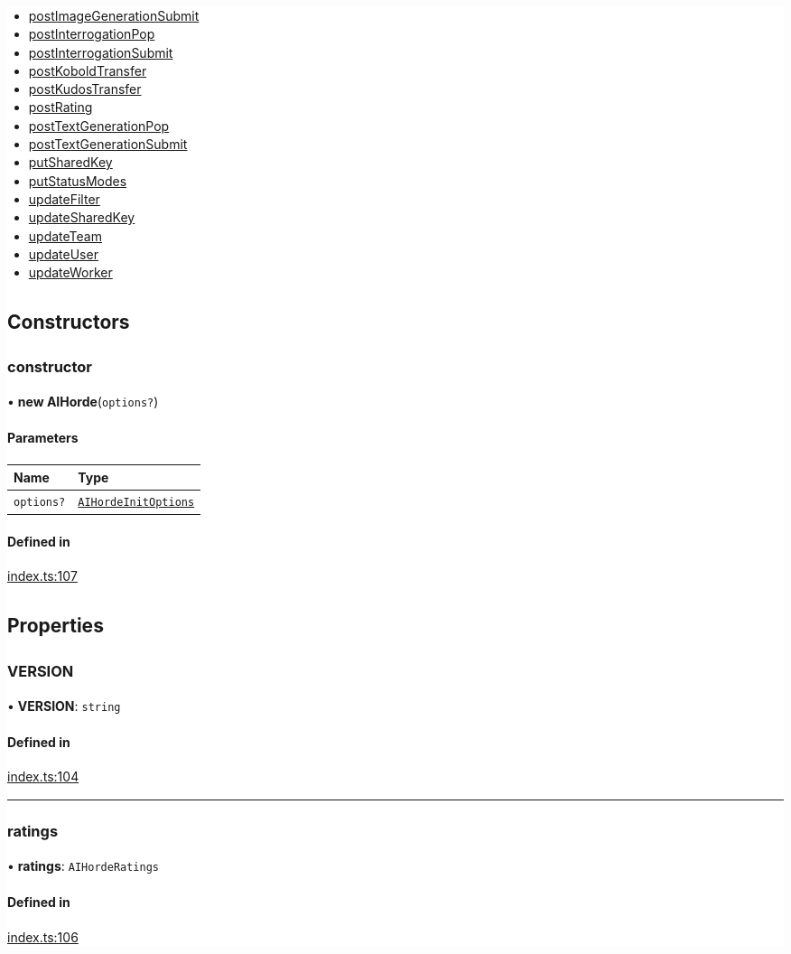- [postImageGenerationSubmit](AIHorde.md#postimagegenerationsubmit)
- [postInterrogationPop](AIHorde.md#postinterrogationpop)
- [postInterrogationSubmit](AIHorde.md#postinterrogationsubmit)
- [postKoboldTransfer](AIHorde.md#postkoboldtransfer)
- [postKudosTransfer](AIHorde.md#postkudostransfer)
- [postRating](AIHorde.md#postrating)
- [postTextGenerationPop](AIHorde.md#posttextgenerationpop)
- [postTextGenerationSubmit](AIHorde.md#posttextgenerationsubmit)
- [putSharedKey](AIHorde.md#putsharedkey)
- [putStatusModes](AIHorde.md#putstatusmodes)
- [updateFilter](AIHorde.md#updatefilter)
- [updateSharedKey](AIHorde.md#updatesharedkey)
- [updateTeam](AIHorde.md#updateteam)
- [updateUser](AIHorde.md#updateuser)
- [updateWorker](AIHorde.md#updateworker)

## Constructors

### constructor

• **new AIHorde**(`options?`)

#### Parameters

| Name | Type |
| :------ | :------ |
| `options?` | [`AIHordeInitOptions`](../interfaces/AIHordeInitOptions.md) |

#### Defined in

[index.ts:107](https://github.com/ZeldaFan0225/ai_horde/blob/99a73d4/index.ts#L107)

## Properties

### VERSION

• **VERSION**: `string`

#### Defined in

[index.ts:104](https://github.com/ZeldaFan0225/ai_horde/blob/99a73d4/index.ts#L104)

___

### ratings

• **ratings**: `AIHordeRatings`

#### Defined in

[index.ts:106](https://github.com/ZeldaFan0225/ai_horde/blob/99a73d4/index.ts#L106)
